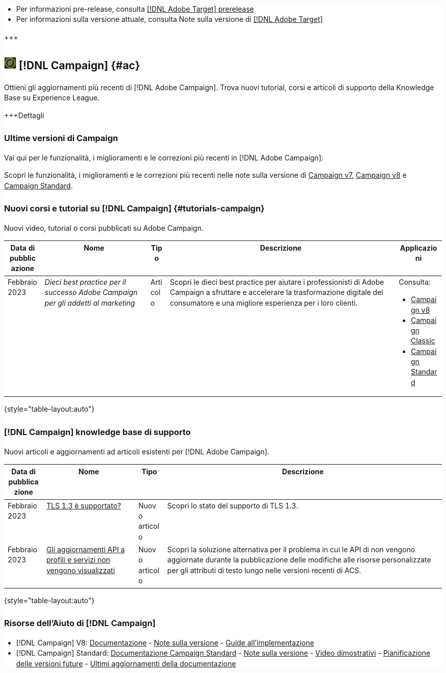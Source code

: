 * Per informazioni pre-release, consulta [[!DNL Adobe Target] prerelease](https://experienceleague.adobe.com/docs/target/using/release-notes/target-release-notes.html?lang=it)
* Per informazioni sulla versione attuale, consulta Note sulla versione di [[!DNL Adobe Target] ](https://experienceleague.adobe.com/docs/target/using/release-notes/release-notes.html?lang=it)

+++

## ![Icona](/assets/campaign.png) [!DNL Campaign] {#ac}

Ottieni gli aggiornamenti più recenti di [!DNL Adobe Campaign]. Trova nuovi tutorial, corsi e articoli di supporto della Knowledge Base su Experience League.

+++Dettagli

### Ultime versioni di Campaign

Vai qui per le funzionalità, i miglioramenti e le correzioni più recenti in [!DNL Adobe Campaign]:

Scopri le funzionalità, i miglioramenti e le correzioni più recenti nelle note sulla versione di [Campaign v7](https://experienceleague.adobe.com/docs/campaign-classic/using/release-notes/latest-release.html?lang=it), [Campaign v8](https://experienceleague.adobe.com/docs/campaign/campaign-v8/releases/release-notes.html?lang=it) e [Campaign Standard](https://experienceleague.adobe.com/docs/campaign-standard/using/release-notes/release-notes.html?lang=it).

### Nuovi corsi e tutorial su [!DNL Campaign] {#tutorials-campaign}

Nuovi video, tutorial o corsi pubblicati su Adobe Campaign.

| Data di pubblicazione | Nome | Tipo | Descrizione | Applicazioni |
| -----------| ---------- | ---------- | ---------- |---------- |
| Febbraio 2023 | _Dieci best practice per il successo Adobe Campaign per gli addetti al marketing_ | Articolo | Scopri le dieci best practice per aiutare i professionisti di Adobe Campaign a sfruttare e accelerare la trasformazione digitale del consumatore e una migliore esperienza per i loro clienti. | Consulta: <ul><li>[Campaign v8](https://experienceleague.adobe.com/docs/campaign-learn/tutorials/strategy/10-best-practices-for-marketers.html?lang=it)<li>[Campaign Classic](https://experienceleague.adobe.com/docs/campaign-classic-learn/tutorials/strategy/10-best-practices-for-marketers.html?lang=it)</li><li>[Campaign Standard](https://experienceleague.adobe.com/docs/campaign-standard-learn/tutorials/strategy/10-best-practices-for-marketers.html?lang=it) |

{style="table-layout:auto"}

### [!DNL Campaign] knowledge base di supporto

Nuovi articoli e aggiornamenti ad articoli esistenti per [!DNL Adobe Campaign].

| Data di pubblicazione | Nome | Tipo | Descrizione |
|---------|----|----|-----------|
| Febbraio 2023 | [TLS 1.3 è supportato?](https://experienceleague.adobe.com/docs/experience-cloud-kcs/kbarticles/KA-21516.html?lang=it) | Nuovo articolo | Scopri lo stato del supporto di TLS 1.3. |
| Febbraio 2023 | [Gli aggiornamenti API a profili e servizi non vengono visualizzati](https://experienceleague.adobe.com/docs/experience-cloud-kcs/kbarticles/KA-21517.html?lang=it) | Nuovo articolo | Scopri la soluzione alternativa per il problema in cui le API di non vengono aggiornate durante la pubblicazione delle modifiche alle risorse personalizzate per gli attributi di testo lungo nelle versioni recenti di ACS. |

{style="table-layout:auto"}

### Risorse dell’Aiuto di [!DNL Campaign]

* [!DNL Campaign] V8: [Documentazione](https://experienceleague.adobe.com/docs/campaign/campaign-v8/campaign-home.html?lang=it) - [Note sulla versione](https://experienceleague.adobe.com/docs/campaign/campaign-v8/new/whats-new.html?lang=it) - [Guide all’implementazione](https://experienceleague.adobe.com/docs/campaign/campaign-v8/config/implement/implement.html?lang=it)
* [!DNL Campaign] Standard: [Documentazione Campaign Standard](https://experienceleague.adobe.com/docs/campaign-standard/using/campaign-standard-home.html?lang=it) - [Note sulla versione](https://experienceleague.adobe.com/docs/campaign-standard/using/release-notes/release-notes.html?lang=it) - [Video dimostrativi](https://experienceleague.adobe.com/docs/campaign-standard-learn/tutorials/overview.html?lang=it) - [Pianificazione delle versioni future](https://experienceleague.adobe.com/docs/campaign-standard/using/release-notes/release-planning.html?lang=it) - [Ultimi aggiornamenti della documentazione](https://experienceleague.adobe.com/docs/campaign-standard/using/documentation-updates.html?lang=it)